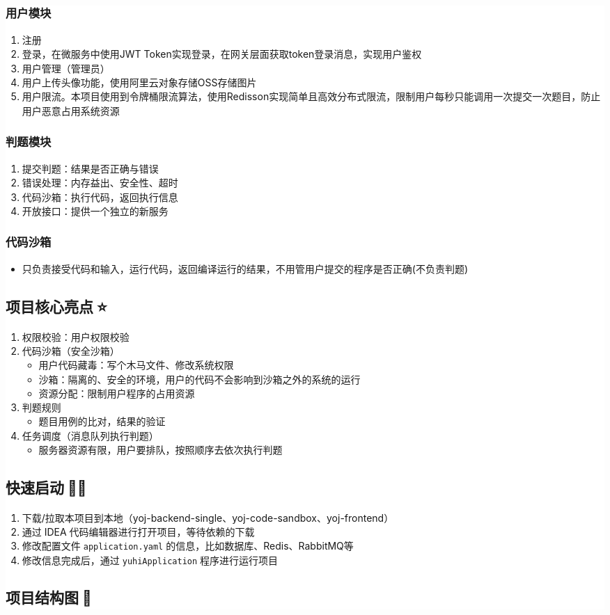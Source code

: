 ### 用户模块

1. 注册
2. 登录，在微服务中使用JWT Token实现登录，在网关层面获取token登录消息，实现用户鉴权
3. 用户管理（管理员）
4. 用户上传头像功能，使用阿里云对象存储OSS存储图片
5. 用户限流。本项目使用到令牌桶限流算法，使用Redisson实现简单且高效分布式限流，限制用户每秒只能调用一次提交一次题目，防止用户恶意占用系统资源

### 判题模块

1. 提交判题：结果是否正确与错误
2. 错误处理：内存益出、安全性、超时
3. 代码沙箱：执行代码，返回执行信息
4. 开放接口：提供一个独立的新服务

### 代码沙箱
- 只负责接受代码和输入，运行代码，返回编译运行的结果，不用管用户提交的程序是否正确(不负责判题)


## 项目核心亮点 ⭐

1. 权限校验：用户权限校验
2. 代码沙箱（安全沙箱）
    - 用户代码藏毒：写个木马文件、修改系统权限
    - 沙箱：隔离的、安全的环境，用户的代码不会影响到沙箱之外的系统的运行
    - 资源分配：限制用户程序的占用资源
3. 判题规则
    - 题目用例的比对，结果的验证
4. 任务调度（消息队列执行判题）
    - 服务器资源有限，用户要排队，按照顺序去依次执行判题

## 快速启动 🏃‍♂️

1. 下载/拉取本项目到本地（yoj-backend-single、yoj-code-sandbox、yoj-frontend）
2. 通过 IDEA 代码编辑器进行打开项目，等待依赖的下载
3. 修改配置文件 `application.yaml` 的信息，比如数据库、Redis、RabbitMQ等
4. 修改信息完成后，通过 `yuhiApplication` 程序进行运行项目

## 项目结构图 🌟
